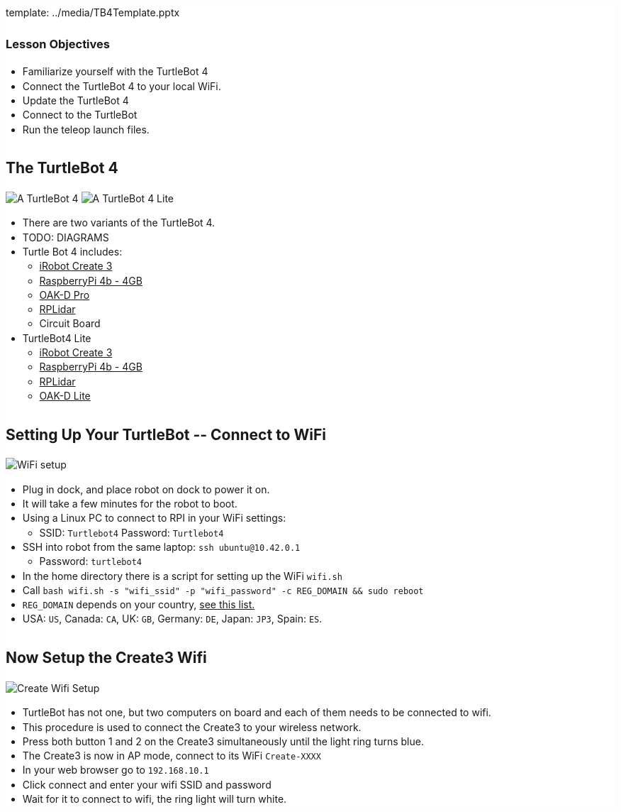 template: ../media/TB4Template.pptx

### Lesson Objectives 

* Familiarize yourself with the TurtleBot 4 
* Connect the TurtleBot 4 to your local WiFi.
* Update the TurtleBot 4
* Connect to the TurtleBot
* Run the teleop launch files.

## The TurtleBot 4

![A TurtleBot 4](../media/tb4.png) ![A TurtleBot 4 Lite](../media/tb4.png)

* There are two variants of the TurtleBot 4. 
* TODO: DIAGRAMS
* Turtle Bot 4 includes:
  * [iRobot Create 3](https://edu.irobot.com/what-we-offer/create3)
  * [RaspberryPi 4b - 4GB](https://www.raspberrypi.com/products/raspberry-pi-4-model-b/)
  * [OAK-D Pro](https://docs.luxonis.com/projects/hardware/en/latest/pages/DM9098pro.html)
  * [RPLidar](https://www.slamtec.com/en/Lidar/A1) 
  * Circuit Board
* TurtleBot4 Lite
  * [iRobot Create 3](https://edu.irobot.com/what-we-offer/create3)
  * [RaspberryPi 4b - 4GB](https://www.raspberrypi.com/products/raspberry-pi-4-model-b/)
  * [RPLidar](https://www.slamtec.com/en/Lidar/A1) 
  * [OAK-D Lite](https://docs.luxonis.com/projects/hardware/en/latest/pages/DM9095.html)
  
## Setting Up Your TurtleBot -- Connect to WiFi

![WiFi setup](https://raw.githubusercontent.com/osrf/TurtleBot4Lessons/main/media/wifisetup.png?token=GHSAT0AAAAAABR5R4E3L4LYJHVOB7JINGAEYRBFXUA)

* Plug in dock, and place robot on dock to power it on.
* It will take a few minutes for the robot to boot.
* Using a Linux PC to connect to RPI in your WiFi settings:
	* SSID: `Turtlebot4` Password: `Turtlebot4`
* SSH into robot from the same laptop: `ssh ubuntu@10.42.0.1`
  * Password: `turtlebot4`
* In the home directory there is a script for setting up the WiFi `wifi.sh`
* Call `bash wifi.sh -s "wifi_ssid" -p "wifi_password" -c REG_DOMAIN && sudo reboot`
* `REG_DOMAIN` depends on your country, [see this list.](https://www.arubanetworks.com/techdocs/InstantWenger_Mobile/Advanced/Content/Instant%20User%20Guide%20-%20volumes/Country_Codes_List.htm#regulatory_domain_3737302751_1017918) 
* USA: `US`, Canada: `CA`, UK: `GB`, Germany: `DE`, Japan: `JP3`, Spain: `ES`.

## Now Setup the Create3 Wifi

![Create Wifi Setup](https://raw.githubusercontent.com/osrf/TurtleBot4Lessons/main/media/createwifisetup.png?token=GHSAT0AAAAAABR5R4E3RZJC47Q6ZC23QYLAYRBFYKA)

* TurtleBot has not one, but two computers on board and each of them needs to be connected to wifi.
* This procedure is used to connect the Create3 to your wireless network.
* Press both button 1 and 2 on the Create3 simultaneously until the light ring turns blue.
* The Create3 is now in AP mode, connect to its WiFi `Create-XXXX`
* In your web browser go to `192.168.10.1`
* Click connect and enter your wifi SSID and password
* Wait for it to connect to wifi, the ring light will turn white. 

